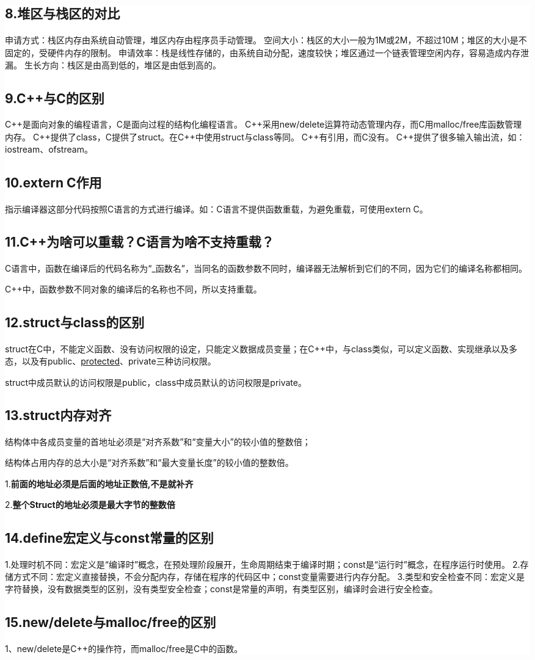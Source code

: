 ## 8.堆区与栈区的对比

申请方式：栈区内存由系统自动管理，堆区内存由程序员手动管理。
空间大小：栈区的大小一般为1M或2M，不超过10M；堆区的大小是不固定的，受硬件内存的限制。
申请效率：栈是线性存储的，由系统自动分配，速度较快；堆区通过一个链表管理空闲内存，容易造成内存泄漏。
生长方向：栈区是由高到低的，堆区是由低到高的。

## 9.C++与C的区别

C++是面向对象的编程语言，C是面向过程的结构化编程语言。
C++采用new/delete运算符动态管理内存，而C用malloc/free库函数管理内存。
C++提供了class，C提供了struct。在C++中使用struct与class等同。
C++有引用，而C没有。
C++提供了很多输入输出流，如：iostream、ofstream。

## 10.extern C作用

指示编译器这部分代码按照C语言的方式进行编译。如：C语言不提供函数重载，为避免重载，可使用extern C。

## 11.C++为啥可以重载？C语言为啥不支持重载？

C语言中，函数在编译后的代码名称为“_函数名”，当同名的函数参数不同时，编译器无法解析到它们的不同，因为它们的编译名称都相同。

C++中，函数参数不同对象的编译后的名称也不同，所以支持重载。

## 12.struct与class的区别

struct在C中，不能定义函数、没有访问权限的设定，只能定义数据成员变量；在C++中，与class类似，可以定义函数、实现继承以及多态，以及有public、[protected](https://so.csdn.net/so/search?q=protected&spm=1001.2101.3001.7020)、private三种访问权限。

struct中成员默认的访问权限是public，class中成员默认的访问权限是private。

## 13.struct内存对齐

结构体中各成员变量的首地址必须是“对齐系数”和“变量大小”的较小值的整数倍； 

结构体占用内存的总大小是“对齐系数”和“最大变量长度”的较小值的整数倍。

1.**前面的地址必须是后面的地址正数倍,不是就补齐**

2.**整个Struct的地址必须是最大字节的整数倍**

## 14.define宏定义与const常量的区别

1.处理时机不同：宏定义是“编译时”概念，在预处理阶段展开，生命周期结束于编译时期；const是“运行时”概念，在程序运行时使用。
2.存储方式不同：宏定义直接替换，不会分配内存，存储在程序的代码区中；const变量需要进行内存分配。
3.类型和安全检查不同：宏定义是字符替换，没有数据类型的区别，没有类型安全检查；const是常量的声明，有类型区别，编译时会进行安全检查。

## 15.new/delete与malloc/free的区别

1、new/delete是C++的操作符，而malloc/free是C中的函数。

